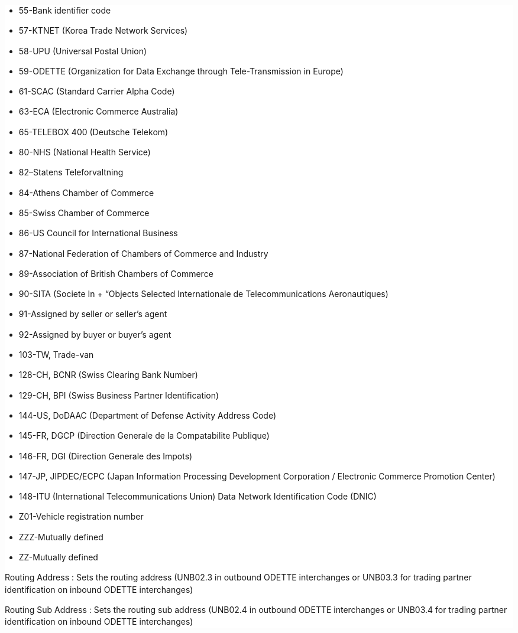   -   55-Bank identifier code

 -   57-KTNET \(Korea Trade Network Services\)

 -   58-UPU \(Universal Postal Union\)

  -   59-ODETTE \(Organization for Data Exchange through Tele-Transmission in Europe\)

 -   61-SCAC \(Standard Carrier Alpha Code\)

 -   63-ECA \(Electronic Commerce Australia\)

 -   65-TELEBOX 400 \(Deutsche Telekom\)

 -   80-NHS \(National Health Service\)

 -   82–Statens Teleforvaltning

  -   84-Athens Chamber of Commerce

 -   85-Swiss Chamber of Commerce

  -   86-US Council for International Business

   -   87-National Federation of Chambers of Commerce and Industry

-   89-Association of British Chambers of Commerce

 -   90-SITA \(Societe In + “Objects Selected Internationale de Telecommunications Aeronautiques\)

 -   91-Assigned by seller or seller’s agent

 -   92-Assigned by buyer or buyer’s agent

 -   103-TW, Trade-van

 -   128-CH, BCNR \(Swiss Clearing Bank Number\)

 -   129-CH, BPI \(Swiss Business Partner Identification\)

 -   144-US, DoDAAC \(Department of Defense Activity Address Code\)

  -   145-FR, DGCP \(Direction Generale de la Compatabilite Publique\)

  -   146-FR, DGI \(Direction Generale des Impots\)

 -   147-JP, JIPDEC/ECPC \(Japan Information Processing Development Corporation / Electronic Commerce Promotion Center\)

 -   148-ITU \(International Telecommunications Union\) Data Network Identification Code \(DNIC\)

-   Z01-Vehicle registration number

 -   ZZZ-Mutually defined

 -   ZZ-Mutually defined


Routing Address
:   Sets the routing address \(UNB02.3 in outbound ODETTE interchanges or UNB03.3 for trading partner identification on inbound ODETTE interchanges\)

Routing Sub Address
:   Sets the routing sub address \(UNB02.4 in outbound ODETTE interchanges or UNB03.4 for trading partner identification on inbound ODETTE interchanges\)
